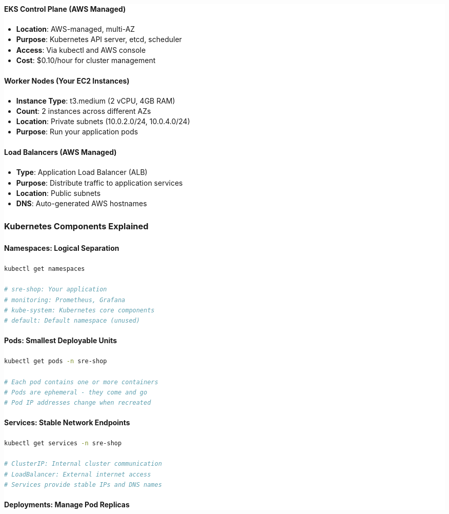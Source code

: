#### **EKS Control Plane** (AWS Managed)

- **Location**: AWS-managed, multi-AZ
- **Purpose**: Kubernetes API server, etcd, scheduler
- **Access**: Via kubectl and AWS console
- **Cost**: $0.10/hour for cluster management

#### **Worker Nodes** (Your EC2 Instances)

- **Instance Type**: t3.medium (2 vCPU, 4GB RAM)
- **Count**: 2 instances across different AZs
- **Location**: Private subnets (10.0.2.0/24, 10.0.4.0/24)
- **Purpose**: Run your application pods

#### **Load Balancers** (AWS Managed)

- **Type**: Application Load Balancer (ALB)
- **Purpose**: Distribute traffic to application services
- **Location**: Public subnets
- **DNS**: Auto-generated AWS hostnames

### Kubernetes Components Explained

#### **Namespaces**: Logical Separation

```bash
kubectl get namespaces

# sre-shop: Your application
# monitoring: Prometheus, Grafana
# kube-system: Kubernetes core components
# default: Default namespace (unused)
```

#### **Pods**: Smallest Deployable Units

```bash
kubectl get pods -n sre-shop

# Each pod contains one or more containers
# Pods are ephemeral - they come and go
# Pod IP addresses change when recreated
```

#### **Services**: Stable Network Endpoints

```bash
kubectl get services -n sre-shop

# ClusterIP: Internal cluster communication
# LoadBalancer: External internet access
# Services provide stable IPs and DNS names
```

#### **Deployments**: Manage Pod Replicas
